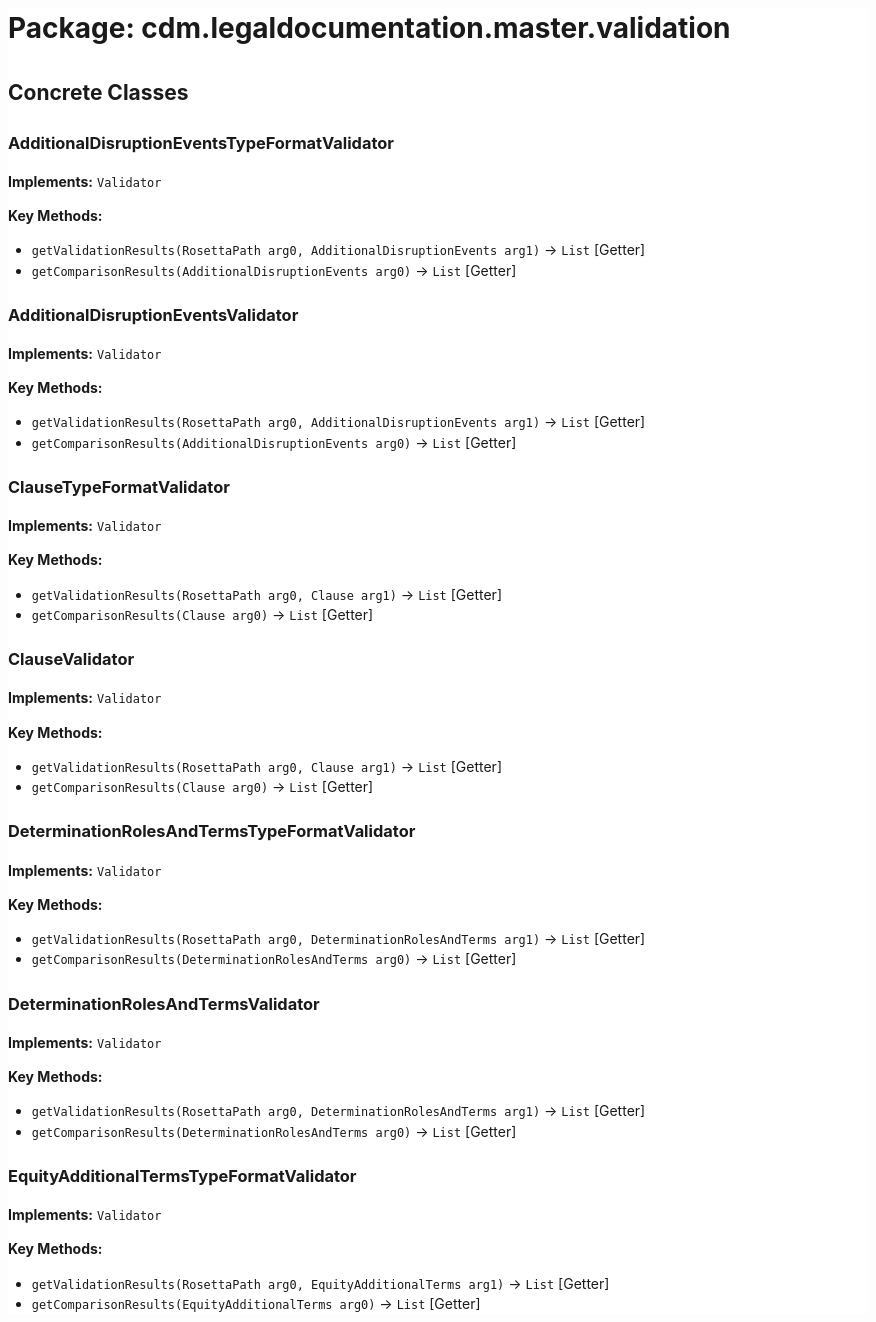 # Package: cdm.legaldocumentation.master.validation

## Concrete Classes

### AdditionalDisruptionEventsTypeFormatValidator
**Implements:** `Validator` 

**Key Methods:**
- `getValidationResults(RosettaPath arg0, AdditionalDisruptionEvents arg1)` → `List` [Getter]
- `getComparisonResults(AdditionalDisruptionEvents arg0)` → `List` [Getter]

### AdditionalDisruptionEventsValidator
**Implements:** `Validator` 

**Key Methods:**
- `getValidationResults(RosettaPath arg0, AdditionalDisruptionEvents arg1)` → `List` [Getter]
- `getComparisonResults(AdditionalDisruptionEvents arg0)` → `List` [Getter]

### ClauseTypeFormatValidator
**Implements:** `Validator` 

**Key Methods:**
- `getValidationResults(RosettaPath arg0, Clause arg1)` → `List` [Getter]
- `getComparisonResults(Clause arg0)` → `List` [Getter]

### ClauseValidator
**Implements:** `Validator` 

**Key Methods:**
- `getValidationResults(RosettaPath arg0, Clause arg1)` → `List` [Getter]
- `getComparisonResults(Clause arg0)` → `List` [Getter]

### DeterminationRolesAndTermsTypeFormatValidator
**Implements:** `Validator` 

**Key Methods:**
- `getValidationResults(RosettaPath arg0, DeterminationRolesAndTerms arg1)` → `List` [Getter]
- `getComparisonResults(DeterminationRolesAndTerms arg0)` → `List` [Getter]

### DeterminationRolesAndTermsValidator
**Implements:** `Validator` 

**Key Methods:**
- `getValidationResults(RosettaPath arg0, DeterminationRolesAndTerms arg1)` → `List` [Getter]
- `getComparisonResults(DeterminationRolesAndTerms arg0)` → `List` [Getter]

### EquityAdditionalTermsTypeFormatValidator
**Implements:** `Validator` 

**Key Methods:**
- `getValidationResults(RosettaPath arg0, EquityAdditionalTerms arg1)` → `List` [Getter]
- `getComparisonResults(EquityAdditionalTerms arg0)` → `List` [Getter]
